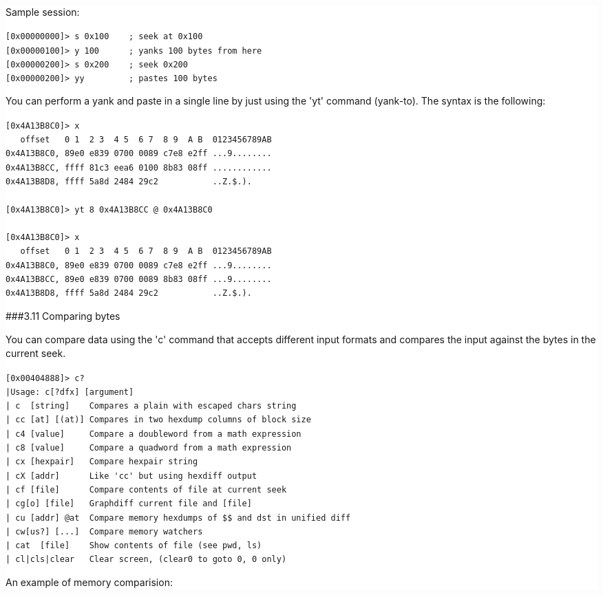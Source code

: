 Sample session:

    [0x00000000]> s 0x100    ; seek at 0x100
    [0x00000100]> y 100      ; yanks 100 bytes from here
    [0x00000200]> s 0x200    ; seek 0x200
    [0x00000200]> yy         ; pastes 100 bytes
    
    
You can perform a yank and paste in a single line by just using the 'yt' command (yank-to). The syntax is the following:

    [0x4A13B8C0]> x
       offset   0 1  2 3  4 5  6 7  8 9  A B  0123456789AB
    0x4A13B8C0, 89e0 e839 0700 0089 c7e8 e2ff ...9........
    0x4A13B8CC, ffff 81c3 eea6 0100 8b83 08ff ............
    0x4A13B8D8, ffff 5a8d 2484 29c2           ..Z.$.).    
    
    [0x4A13B8C0]> yt 8 0x4A13B8CC @ 0x4A13B8C0
    
    [0x4A13B8C0]> x
       offset   0 1  2 3  4 5  6 7  8 9  A B  0123456789AB
    0x4A13B8C0, 89e0 e839 0700 0089 c7e8 e2ff ...9........
    0x4A13B8CC, 89e0 e839 0700 0089 8b83 08ff ...9........
    0x4A13B8D8, ffff 5a8d 2484 29c2           ..Z.$.).    


###3.11 Comparing bytes

You can compare data using the 'c' command that accepts different input formats and compares the input against the bytes in the current seek.

    [0x00404888]> c?
    |Usage: c[?dfx] [argument]
    | c  [string]    Compares a plain with escaped chars string
    | cc [at] [(at)] Compares in two hexdump columns of block size
    | c4 [value]     Compare a doubleword from a math expression
    | c8 [value]     Compare a quadword from a math expression
    | cx [hexpair]   Compare hexpair string
    | cX [addr]      Like 'cc' but using hexdiff output
    | cf [file]      Compare contents of file at current seek
    | cg[o] [file]   Graphdiff current file and [file]
    | cu [addr] @at  Compare memory hexdumps of $$ and dst in unified diff
    | cw[us?] [...]  Compare memory watchers
    | cat  [file]    Show contents of file (see pwd, ls)
    | cl|cls|clear   Clear screen, (clear0 to goto 0, 0 only)
    
An example of memory comparision:
